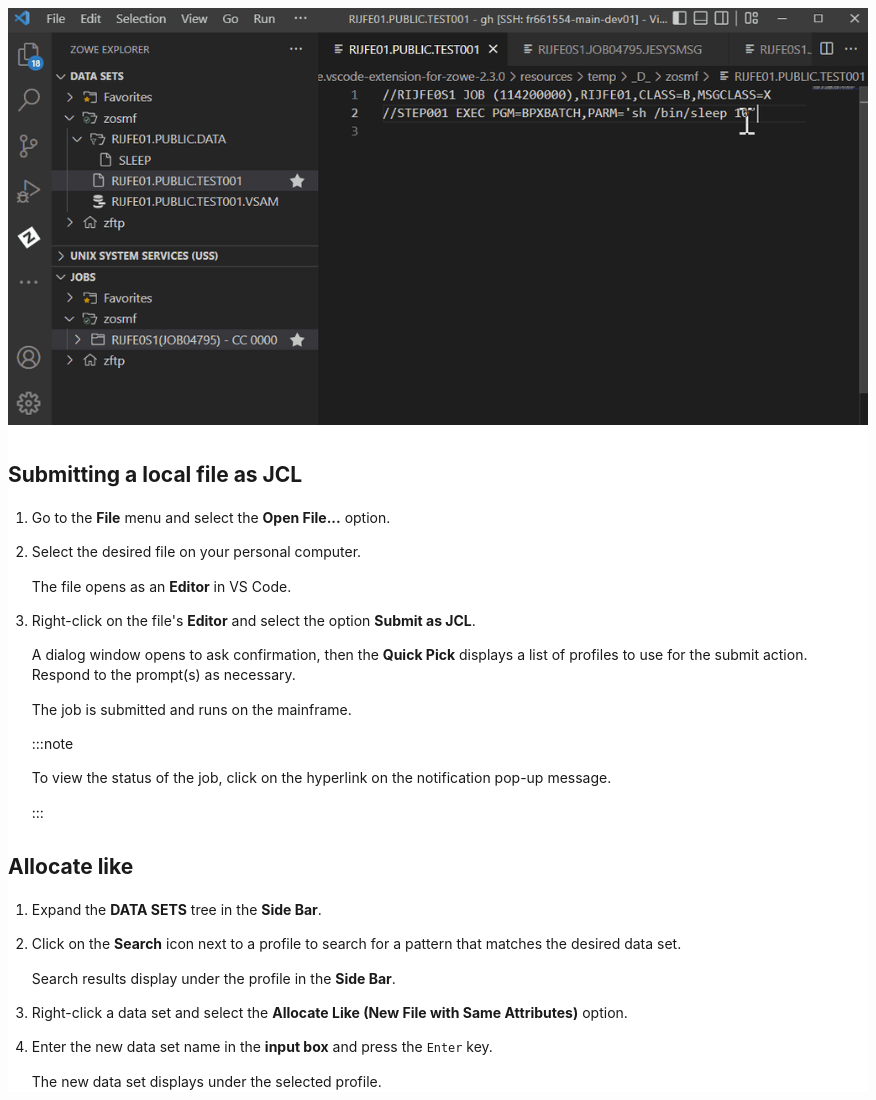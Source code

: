    ![Submit a JCL](../images/ze/ZE-submit-jcl.gif)

## Submitting a local file as JCL

1. Go to the **File** menu and select the **Open File...** option.
2. Select the desired file on your personal computer.

   The file opens as an **Editor** in VS Code.
3. Right-click on the file's **Editor** and select the option **Submit as JCL**.

   A dialog window opens to ask confirmation, then the **Quick Pick** displays a list of profiles to use for the submit action. Respond to the prompt(s) as necessary.

   The job is submitted and runs on the mainframe.

   :::note

   To view the status of the job, click on the hyperlink on the notification pop-up message.

   :::

## Allocate like

1. Expand the **DATA SETS** tree in the **Side Bar**.
2. Click on the **Search** icon next to a profile to search for a pattern that matches the desired data set.

   Search results display under the profile in the **Side Bar**.
3. Right-click a data set and select the **Allocate Like (New File with Same Attributes)** option.
4. Enter the new data set name in the **input box** and press the `Enter` key.

   The new data set displays under the selected profile.
